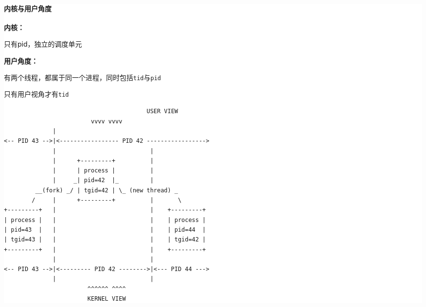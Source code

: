 

#### 内核与用户角度

**内核：**

只有pid，独立的调度单元

**用户角度：**

有两个线程，都属于同一个进程，同时包括`tid`与`pid`

只有用户视角才有`tid`

```txt
         								 USER VIEW
                         vvvv vvvv
              |          
<-- PID 43 -->|<----------------- PID 42 ----------------->
              |                           |
              |      +---------+          |
              |      | process |          |
              |     _| pid=42  |_         |
         __(fork) _/ | tgid=42 | \_ (new thread) _
        /     |      +---------+          |       \
+---------+   |                           |    +---------+
| process |   |                           |    | process |
| pid=43  |   |                           |    | pid=44  |
| tgid=43 |   |                           |    | tgid=42 |
+---------+   |                           |    +---------+
              |                           |
<-- PID 43 -->|<--------- PID 42 -------->|<--- PID 44 --->
              |                           |
                        ^^^^^^ ^^^^
                        KERNEL VIEW
```

